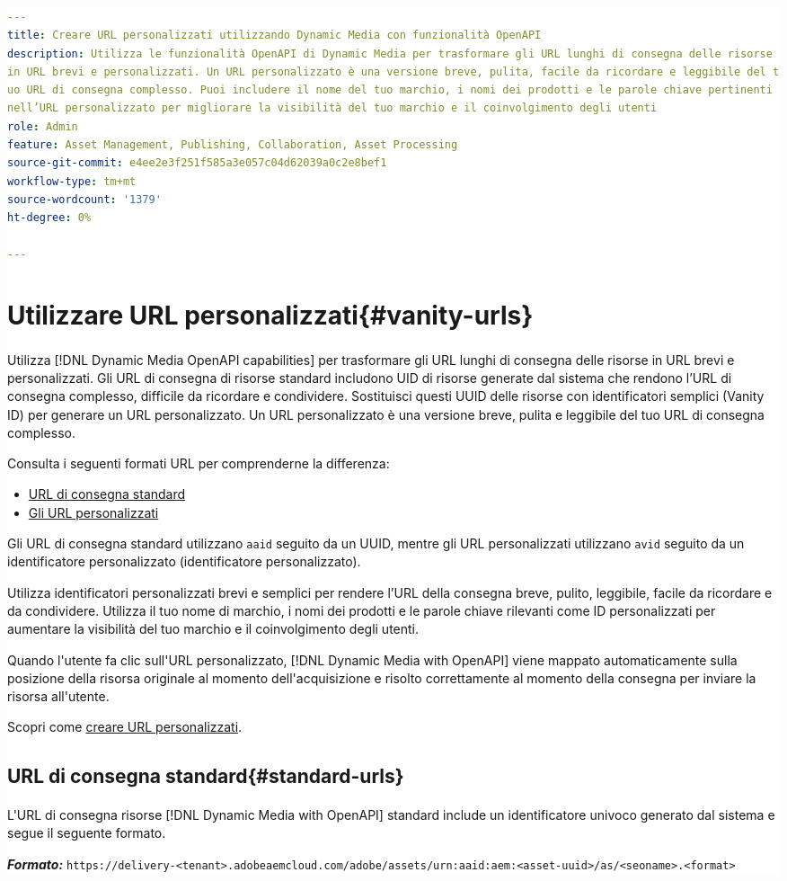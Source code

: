 ```yaml
---
title: Creare URL personalizzati utilizzando Dynamic Media con funzionalità OpenAPI
description: Utilizza le funzionalità OpenAPI di Dynamic Media per trasformare gli URL lunghi di consegna delle risorse in URL brevi e personalizzati. Un URL personalizzato è una versione breve, pulita, facile da ricordare e leggibile del tuo URL di consegna complesso. Puoi includere il nome del tuo marchio, i nomi dei prodotti e le parole chiave pertinenti nell’URL personalizzato per migliorare la visibilità del tuo marchio e il coinvolgimento degli utenti
role: Admin
feature: Asset Management, Publishing, Collaboration, Asset Processing
source-git-commit: e4ee2e3f251f585a3e057c04d62039a0c2e8bef1
workflow-type: tm+mt
source-wordcount: '1379'
ht-degree: 0%

---
```



# Utilizzare URL personalizzati{#vanity-urls}

Utilizza [!DNL Dynamic Media OpenAPI capabilities] per trasformare gli URL lunghi di consegna delle risorse in URL brevi e personalizzati. Gli URL di consegna di risorse standard includono UID di risorse generate dal sistema che rendono l’URL di consegna complesso, difficile da ricordare e condividere. Sostituisci questi UUID delle risorse con identificatori semplici (Vanity ID) per generare un URL personalizzato. Un URL personalizzato è una versione breve, pulita e leggibile del tuo URL di consegna complesso.

Consulta i seguenti formati URL per comprenderne la differenza:
* [URL di consegna standard](#standard-urls)
* [Gli URL personalizzati](#vanity-url)

Gli URL di consegna standard utilizzano `aaid` seguito da un UUID, mentre gli URL personalizzati utilizzano `avid` seguito da un identificatore personalizzato (identificatore personalizzato).

Utilizza identificatori personalizzati brevi e semplici per rendere l’URL della consegna breve, pulito, leggibile, facile da ricordare e da condividere. Utilizza il tuo nome di marchio, i nomi dei prodotti e le parole chiave rilevanti come ID personalizzati per aumentare la visibilità del tuo marchio e il coinvolgimento degli utenti.

Quando l&#39;utente fa clic sull&#39;URL personalizzato, [!DNL Dynamic Media with OpenAPI] viene mappato automaticamente sulla posizione della risorsa originale al momento dell&#39;acquisizione e risolto correttamente al momento della consegna per inviare la risorsa all&#39;utente.

Scopri come [creare URL personalizzati](#create-vanity-urls).

## URL di consegna standard{#standard-urls}

L&#39;URL di consegna risorse [!DNL Dynamic Media with OpenAPI] standard include un identificatore univoco generato dal sistema e segue il seguente formato.

***Formato:*** `https://delivery-<tenant>.adobeaemcloud.com/adobe/assets/urn:aaid:aem:<asset-uuid>/as/<seoname>.<format>`
